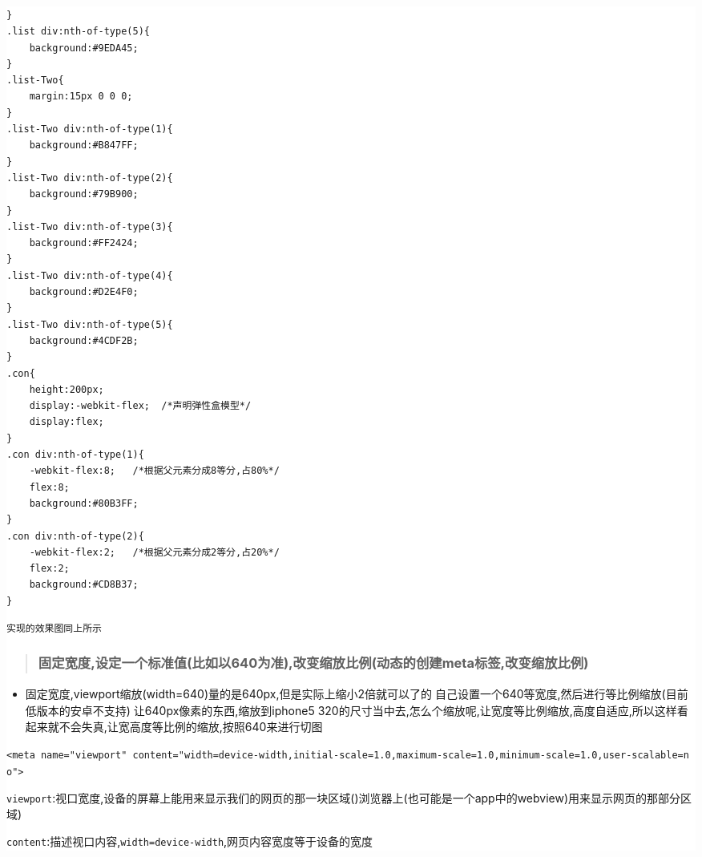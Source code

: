 ```
}
.list div:nth-of-type(5){
	background:#9EDA45;
}
.list-Two{
	margin:15px 0 0 0;
}
.list-Two div:nth-of-type(1){
	background:#B847FF;
}
.list-Two div:nth-of-type(2){
	background:#79B900;
}
.list-Two div:nth-of-type(3){
	background:#FF2424;
}
.list-Two div:nth-of-type(4){
	background:#D2E4F0;
}
.list-Two div:nth-of-type(5){
	background:#4CDF2B;
}
.con{
	height:200px;
	display:-webkit-flex;  /*声明弹性盒模型*/
	display:flex;
}
.con div:nth-of-type(1){
	-webkit-flex:8;   /*根据父元素分成8等分,占80%*/
	flex:8;
	background:#80B3FF;
}
.con div:nth-of-type(2){
	-webkit-flex:2;   /*根据父元素分成2等分,占20%*/
	flex:2;
	background:#CD8B37;
}
```
`实现的效果图同上所示`
>### 固定宽度,设定一个标准值(比如以640为准),改变缩放比例(动态的创建meta标签,改变缩放比例)

* 固定宽度,viewport缩放(width=640)量的是640px,但是实际上缩小2倍就可以了的
	 自己设置一个640等宽度,然后进行等比例缩放(目前低版本的安卓不支持)	 让640px像素的东西,缩放到iphone5 320的尺寸当中去,怎么个缩放呢,让宽度等比例缩放,高度自适应,所以这样看起来就不会失真,让宽高度等比例的缩放,按照640来进行切图
```
<meta name="viewport" content="width=device-width,initial-scale=1.0,maximum-scale=1.0,minimum-scale=1.0,user-scalable=no">
```
`viewport`:视口宽度,设备的屏幕上能用来显示我们的网页的那一块区域()浏览器上(也可能是一个app中的webview)用来显示网页的那部分区域)

`content`:描述视口内容,`width=device-width`,网页内容宽度等于设备的宽度
